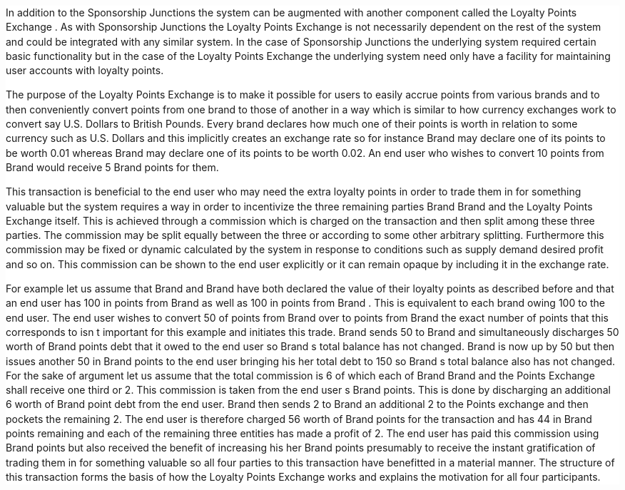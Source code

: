 In addition to the Sponsorship Junctions the system can be augmented with another component called the Loyalty Points Exchange . As with Sponsorship Junctions the Loyalty Points Exchange is not necessarily dependent on the rest of the system and could be integrated with any similar system. In the case of Sponsorship Junctions the underlying system required certain basic functionality but in the case of the Loyalty Points Exchange the underlying system need only have a facility for maintaining user accounts with loyalty points.

The purpose of the Loyalty Points Exchange is to make it possible for users to easily accrue points from various brands and to then conveniently convert points from one brand to those of another in a way which is similar to how currency exchanges work to convert say U.S. Dollars to British Pounds. Every brand declares how much one of their points is worth in relation to some currency such as U.S. Dollars and this implicitly creates an exchange rate so for instance Brand may declare one of its points to be worth 0.01 whereas Brand may declare one of its points to be worth 0.02. An end user who wishes to convert 10 points from Brand would receive 5 Brand points for them.

This transaction is beneficial to the end user who may need the extra loyalty points in order to trade them in for something valuable but the system requires a way in order to incentivize the three remaining parties Brand Brand and the Loyalty Points Exchange itself. This is achieved through a commission which is charged on the transaction and then split among these three parties. The commission may be split equally between the three or according to some other arbitrary splitting. Furthermore this commission may be fixed or dynamic calculated by the system in response to conditions such as supply demand desired profit and so on. This commission can be shown to the end user explicitly or it can remain opaque by including it in the exchange rate.

For example let us assume that Brand and Brand have both declared the value of their loyalty points as described before and that an end user has 100 in points from Brand as well as 100 in points from Brand . This is equivalent to each brand owing 100 to the end user. The end user wishes to convert 50 of points from Brand over to points from Brand the exact number of points that this corresponds to isn t important for this example and initiates this trade. Brand sends 50 to Brand and simultaneously discharges 50 worth of Brand points debt that it owed to the end user so Brand s total balance has not changed. Brand is now up by 50 but then issues another 50 in Brand points to the end user bringing his her total debt to 150 so Brand s total balance also has not changed. For the sake of argument let us assume that the total commission is 6 of which each of Brand Brand and the Points Exchange shall receive one third or 2. This commission is taken from the end user s Brand points. This is done by discharging an additional 6 worth of Brand point debt from the end user. Brand then sends 2 to Brand an additional 2 to the Points exchange and then pockets the remaining 2. The end user is therefore charged 56 worth of Brand points for the transaction and has 44 in Brand points remaining and each of the remaining three entities has made a profit of 2. The end user has paid this commission using Brand points but also received the benefit of increasing his her Brand points presumably to receive the instant gratification of trading them in for something valuable so all four parties to this transaction have benefitted in a material manner. The structure of this transaction forms the basis of how the Loyalty Points Exchange works and explains the motivation for all four participants.
